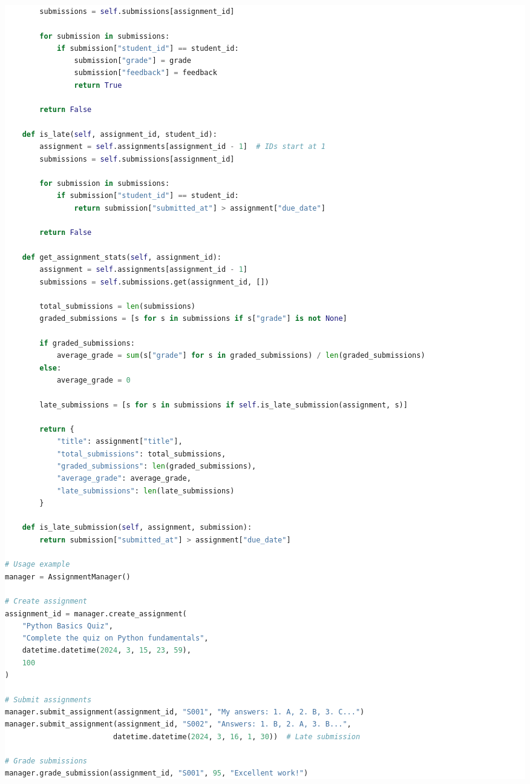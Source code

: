 ```python
        submissions = self.submissions[assignment_id]
        
        for submission in submissions:
            if submission["student_id"] == student_id:
                submission["grade"] = grade
                submission["feedback"] = feedback
                return True
        
        return False
    
    def is_late(self, assignment_id, student_id):
        assignment = self.assignments[assignment_id - 1]  # IDs start at 1
        submissions = self.submissions[assignment_id]
        
        for submission in submissions:
            if submission["student_id"] == student_id:
                return submission["submitted_at"] > assignment["due_date"]
        
        return False
    
    def get_assignment_stats(self, assignment_id):
        assignment = self.assignments[assignment_id - 1]
        submissions = self.submissions.get(assignment_id, [])
        
        total_submissions = len(submissions)
        graded_submissions = [s for s in submissions if s["grade"] is not None]
        
        if graded_submissions:
            average_grade = sum(s["grade"] for s in graded_submissions) / len(graded_submissions)
        else:
            average_grade = 0
        
        late_submissions = [s for s in submissions if self.is_late_submission(assignment, s)]
        
        return {
            "title": assignment["title"],
            "total_submissions": total_submissions,
            "graded_submissions": len(graded_submissions),
            "average_grade": average_grade,
            "late_submissions": len(late_submissions)
        }
    
    def is_late_submission(self, assignment, submission):
        return submission["submitted_at"] > assignment["due_date"]

# Usage example
manager = AssignmentManager()

# Create assignment
assignment_id = manager.create_assignment(
    "Python Basics Quiz",
    "Complete the quiz on Python fundamentals",
    datetime.datetime(2024, 3, 15, 23, 59),
    100
)

# Submit assignments
manager.submit_assignment(assignment_id, "S001", "My answers: 1. A, 2. B, 3. C...")
manager.submit_assignment(assignment_id, "S002", "Answers: 1. B, 2. A, 3. B...", 
                         datetime.datetime(2024, 3, 16, 1, 30))  # Late submission

# Grade submissions
manager.grade_submission(assignment_id, "S001", 95, "Excellent work!")
```